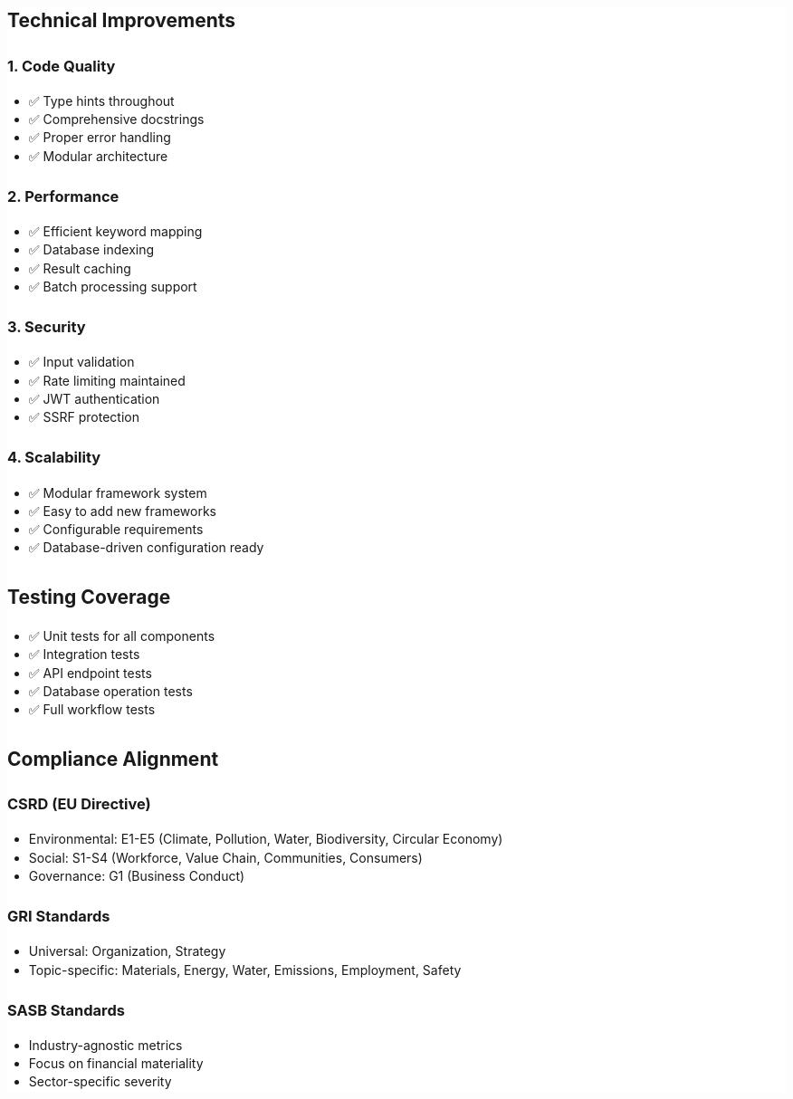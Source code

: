 ## Technical Improvements

### 1. Code Quality
- ✅ Type hints throughout
- ✅ Comprehensive docstrings
- ✅ Proper error handling
- ✅ Modular architecture

### 2. Performance
- ✅ Efficient keyword mapping
- ✅ Database indexing
- ✅ Result caching
- ✅ Batch processing support

### 3. Security
- ✅ Input validation
- ✅ Rate limiting maintained
- ✅ JWT authentication
- ✅ SSRF protection

### 4. Scalability
- ✅ Modular framework system
- ✅ Easy to add new frameworks
- ✅ Configurable requirements
- ✅ Database-driven configuration ready

## Testing Coverage
- ✅ Unit tests for all components
- ✅ Integration tests
- ✅ API endpoint tests
- ✅ Database operation tests
- ✅ Full workflow tests

## Compliance Alignment

### CSRD (EU Directive)
- Environmental: E1-E5 (Climate, Pollution, Water, Biodiversity, Circular Economy)
- Social: S1-S4 (Workforce, Value Chain, Communities, Consumers)
- Governance: G1 (Business Conduct)

### GRI Standards
- Universal: Organization, Strategy
- Topic-specific: Materials, Energy, Water, Emissions, Employment, Safety

### SASB Standards
- Industry-agnostic metrics
- Focus on financial materiality
- Sector-specific severity
